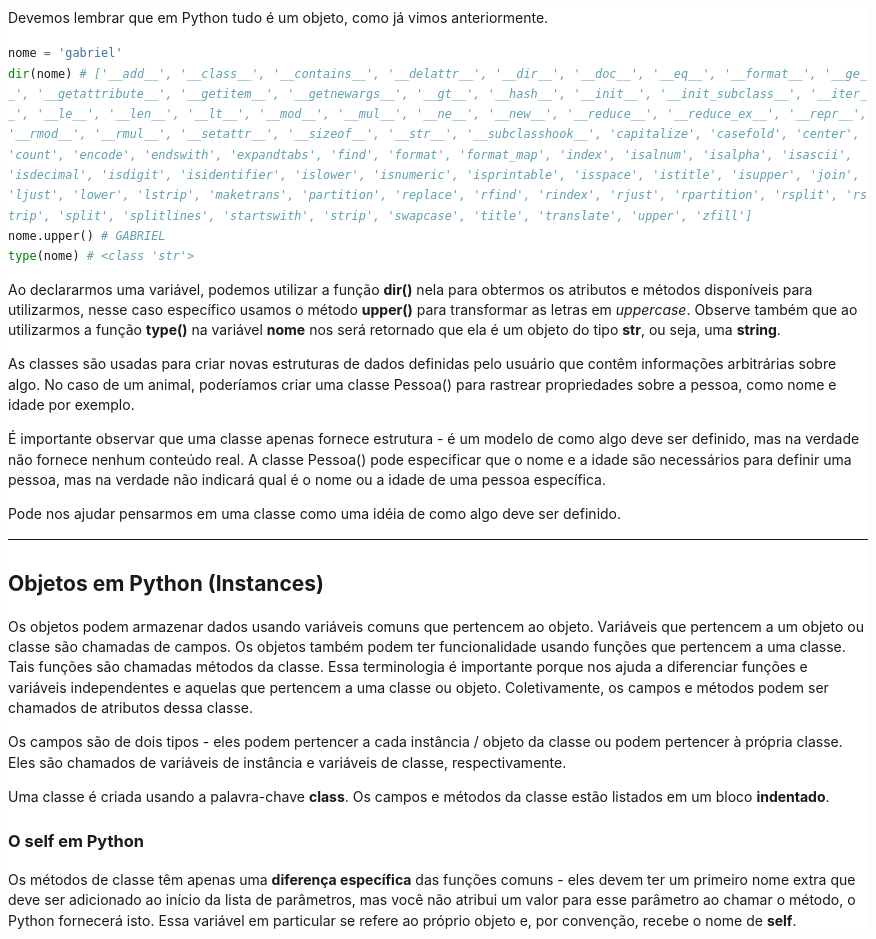 Devemos lembrar que em Python tudo é um objeto, como já vimos anteriormente.

```python
nome = 'gabriel'
dir(nome) # ['__add__', '__class__', '__contains__', '__delattr__', '__dir__', '__doc__', '__eq__', '__format__', '__ge__', '__getattribute__', '__getitem__', '__getnewargs__', '__gt__', '__hash__', '__init__', '__init_subclass__', '__iter__', '__le__', '__len__', '__lt__', '__mod__', '__mul__', '__ne__', '__new__', '__reduce__', '__reduce_ex__', '__repr__', '__rmod__', '__rmul__', '__setattr__', '__sizeof__', '__str__', '__subclasshook__', 'capitalize', 'casefold', 'center', 'count', 'encode', 'endswith', 'expandtabs', 'find', 'format', 'format_map', 'index', 'isalnum', 'isalpha', 'isascii', 'isdecimal', 'isdigit', 'isidentifier', 'islower', 'isnumeric', 'isprintable', 'isspace', 'istitle', 'isupper', 'join', 'ljust', 'lower', 'lstrip', 'maketrans', 'partition', 'replace', 'rfind', 'rindex', 'rjust', 'rpartition', 'rsplit', 'rstrip', 'split', 'splitlines', 'startswith', 'strip', 'swapcase', 'title', 'translate', 'upper', 'zfill']
nome.upper() # GABRIEL
type(nome) # <class 'str'>
```

Ao declararmos uma variável, podemos utilizar a função **dir()** nela para obtermos os atributos e métodos disponíveis para utilizarmos, nesse caso específico usamos o método **upper()** para transformar as letras em *uppercase*. Observe também que ao utilizarmos a função **type()** na variável **nome** nos será retornado que ela é um objeto do tipo **str**, ou seja, uma **string**. 

As classes são usadas para criar novas estruturas de dados definidas pelo usuário que contêm informações arbitrárias sobre algo. No caso de um animal, poderíamos criar uma classe Pessoa() para rastrear propriedades sobre a pessoa, como nome e idade por exemplo.

É importante observar que uma classe apenas fornece estrutura - é um modelo de como algo deve ser definido, mas na verdade não fornece nenhum conteúdo real. A classe Pessoa() pode especificar que o nome e a idade são necessários para definir uma pessoa, mas na verdade não indicará qual é o nome ou a idade de uma pessoa específica.

Pode nos ajudar pensarmos em uma classe como uma idéia de como algo deve ser definido.

---------------------------------------

## Objetos em Python (Instances)

Os objetos podem armazenar dados usando variáveis comuns que pertencem ao objeto. Variáveis que pertencem a um objeto ou classe são chamadas de campos. Os objetos também podem ter funcionalidade usando funções que pertencem a uma classe. Tais funções são chamadas métodos da classe. Essa terminologia é importante porque nos ajuda a diferenciar funções e variáveis independentes e aquelas que pertencem a uma classe ou objeto. Coletivamente, os campos e métodos podem ser chamados de atributos dessa classe.

Os campos são de dois tipos - eles podem pertencer a cada instância / objeto da classe ou podem pertencer à própria classe. Eles são chamados de variáveis de instância e variáveis de classe, respectivamente.

Uma classe é criada usando a palavra-chave **class**. Os campos e métodos da classe estão listados em um bloco **indentado**.

### O self em Python

Os métodos de classe têm apenas uma **diferença específica** das funções comuns - eles devem ter um primeiro nome extra que deve ser adicionado ao início da lista de parâmetros, mas você não atribui um valor para esse parâmetro ao chamar o método, o Python fornecerá isto. Essa variável em particular se refere ao próprio objeto e, por convenção, recebe o nome de **self**.
